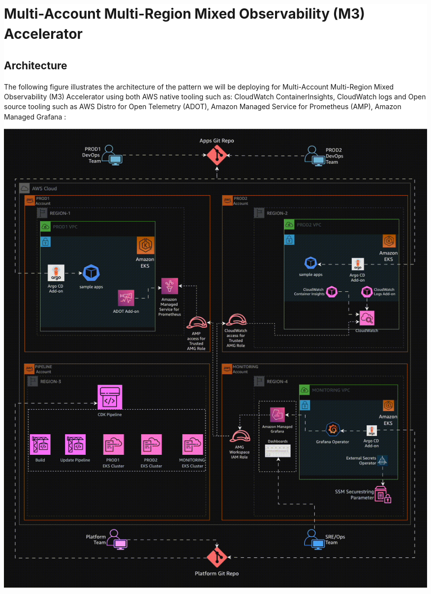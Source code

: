 # Multi-Account Multi-Region Mixed Observability (M3) Accelerator

## Architecture

The following figure illustrates the architecture of the pattern we will be deploying for Multi-Account Multi-Region Mixed Observability (M3) Accelerator using both AWS native tooling such as: CloudWatch ContainerInsights, CloudWatch logs and Open source tooling such as AWS Distro for Open Telemetry (ADOT), Amazon Managed Service for Prometheus (AMP), Amazon Managed Grafana :

![Architecture](../images/multi-acc-new-eks-mixed-observability-pattern-architecture-dark-v2.gif)
